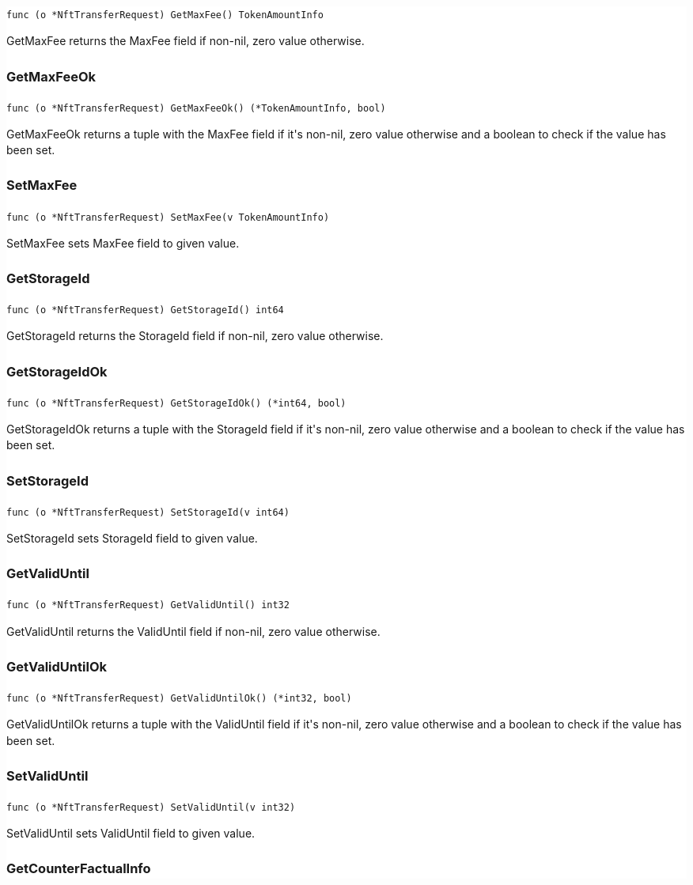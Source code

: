 `func (o *NftTransferRequest) GetMaxFee() TokenAmountInfo`

GetMaxFee returns the MaxFee field if non-nil, zero value otherwise.

### GetMaxFeeOk

`func (o *NftTransferRequest) GetMaxFeeOk() (*TokenAmountInfo, bool)`

GetMaxFeeOk returns a tuple with the MaxFee field if it's non-nil, zero value otherwise
and a boolean to check if the value has been set.

### SetMaxFee

`func (o *NftTransferRequest) SetMaxFee(v TokenAmountInfo)`

SetMaxFee sets MaxFee field to given value.


### GetStorageId

`func (o *NftTransferRequest) GetStorageId() int64`

GetStorageId returns the StorageId field if non-nil, zero value otherwise.

### GetStorageIdOk

`func (o *NftTransferRequest) GetStorageIdOk() (*int64, bool)`

GetStorageIdOk returns a tuple with the StorageId field if it's non-nil, zero value otherwise
and a boolean to check if the value has been set.

### SetStorageId

`func (o *NftTransferRequest) SetStorageId(v int64)`

SetStorageId sets StorageId field to given value.


### GetValidUntil

`func (o *NftTransferRequest) GetValidUntil() int32`

GetValidUntil returns the ValidUntil field if non-nil, zero value otherwise.

### GetValidUntilOk

`func (o *NftTransferRequest) GetValidUntilOk() (*int32, bool)`

GetValidUntilOk returns a tuple with the ValidUntil field if it's non-nil, zero value otherwise
and a boolean to check if the value has been set.

### SetValidUntil

`func (o *NftTransferRequest) SetValidUntil(v int32)`

SetValidUntil sets ValidUntil field to given value.


### GetCounterFactualInfo
